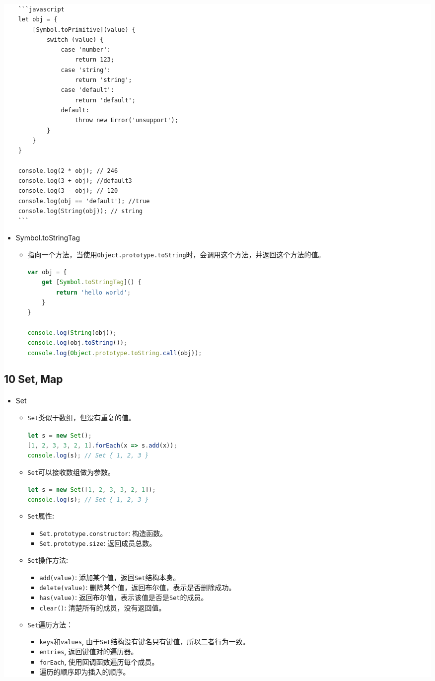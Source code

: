         ```javascript
        let obj = {
            [Symbol.toPrimitive](value) {
                switch (value) {
                    case 'number':
                        return 123;
                    case 'string':
                        return 'string';
                    case 'default':
                        return 'default';
                    default:
                        throw new Error('unsupport');
                }
            }
        }
        
        console.log(2 * obj); // 246
        console.log(3 + obj); //default3
        console.log(3 - obj); //-120
        console.log(obj == 'default'); //true
        console.log(String(obj)); // string
        ```
* Symbol.toStringTag
    * 指向一个方法，当使用`Object.prototype.toString`时，会调用这个方法，并返回这个方法的值。

        ```javascript
        var obj = {
            get [Symbol.toStringTag]() {
                return 'hello world';
            }
        }
        
        console.log(String(obj));
        console.log(obj.toString());
        console.log(Object.prototype.toString.call(obj));
        ```

## 10 Set, Map

* Set
    * `Set`类似于数组，但没有重复的值。
        
        ```javascript
        let s = new Set();
        [1, 2, 3, 3, 2, 1].forEach(x => s.add(x));
        console.log(s); // Set { 1, 2, 3 }
        ```
    * `Set`可以接收数组做为参数。
    
        ```javascript
        let s = new Set([1, 2, 3, 3, 2, 1]);
        console.log(s); // Set { 1, 2, 3 }
        ```
    * `Set`属性:
        * `Set.prototype.constructor`: 构造函数。
        * `Set.prototype.size`: 返回成员总数。
    * `Set`操作方法:
        * `add(value)`: 添加某个值，返回`Set`结构本身。
        * `delete(value)`: 删除某个值，返回布尔值，表示是否删除成功。
        * `has(value)`: 返回布尔值，表示该值是否是`Set`的成员。
        * `clear()`: 清楚所有的成员，没有返回值。
    * `Set`遍历方法：
        * `keys`和`values`, 由于`Set`结构没有键名只有键值，所以二者行为一致。
        * `entries`, 返回键值对的遍历器。
        * `forEach`, 使用回调函数遍历每个成员。
        * 遍历的顺序即为插入的顺序。